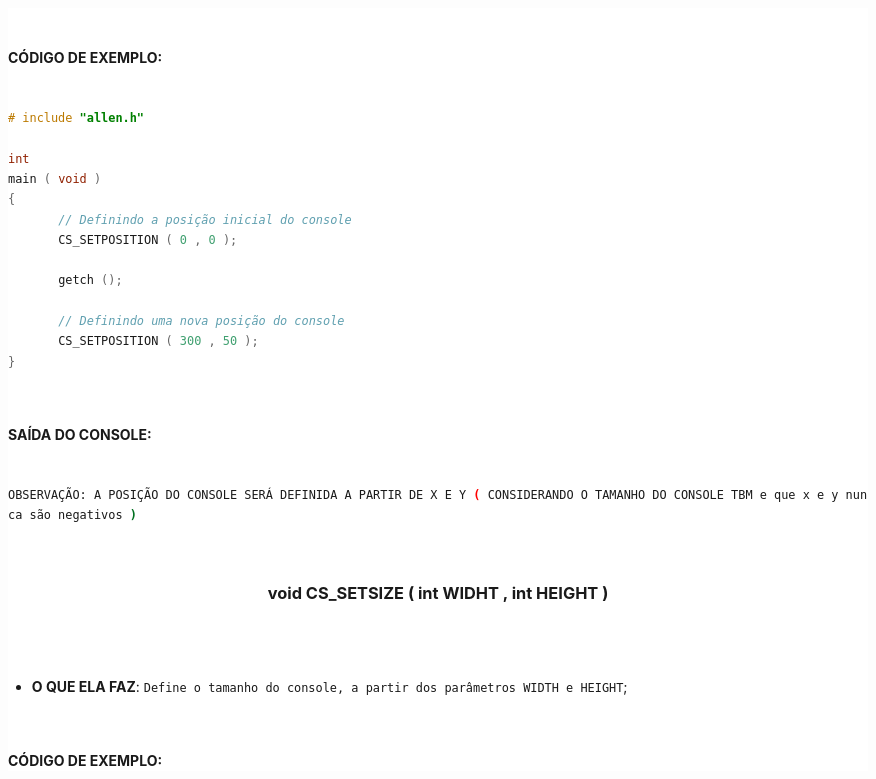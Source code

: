 <br>

#### CÓDIGO DE EXEMPLO:

```c

# include "allen.h"

int 
main ( void )
{      
       // Definindo a posição inicial do console
       CS_SETPOSITION ( 0 , 0 );

       getch ();

       // Definindo uma nova posição do console
       CS_SETPOSITION ( 300 , 50 );
}

```

<br>



#### SAÍDA DO CONSOLE:

```sh

OBSERVAÇÃO: A POSIÇÃO DO CONSOLE SERÁ DEFINIDA A PARTIR DE X E Y ( CONSIDERANDO O TAMANHO DO CONSOLE TBM e que x e y nunca são negativos ) 

```



















<br>

<h3 align="center"> void CS_SETSIZE ( int WIDHT , int HEIGHT ) </h3> 

<br>
<br>

- **O QUE ELA FAZ**: `Define o tamanho do console, a partir dos parâmetros WIDTH e HEIGHT`;

<br>

#### CÓDIGO DE EXEMPLO:
